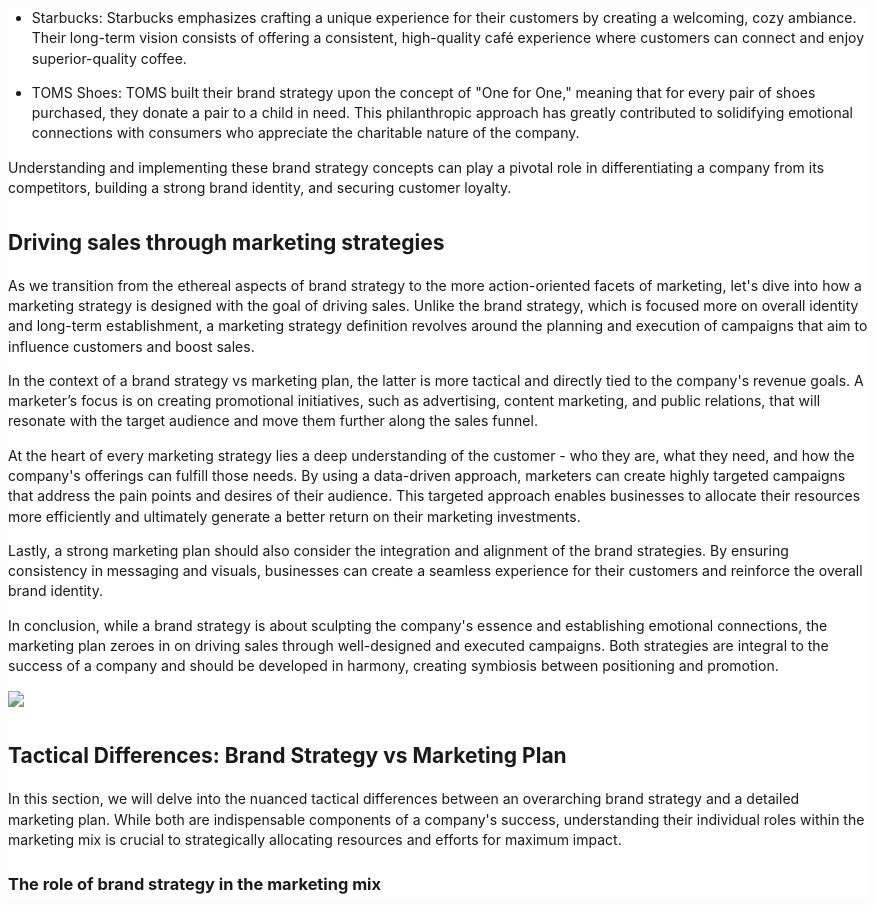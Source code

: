 - Starbucks: Starbucks emphasizes crafting a unique experience for their customers by creating a welcoming, cozy ambiance. Their long-term vision consists of offering a consistent, high-quality café experience where customers can connect and enjoy superior-quality coffee.

- TOMS Shoes: TOMS built their brand strategy upon the concept of "One for One," meaning that for every pair of shoes purchased, they donate a pair to a child in need. This philanthropic approach has greatly contributed to solidifying emotional connections with consumers who appreciate the charitable nature of the company.

Understanding and implementing these brand strategy concepts can play a pivotal role in differentiating a company from its competitors, building a strong brand identity, and securing customer loyalty.

## **Driving sales through marketing strategies**

As we transition from the ethereal aspects of brand strategy to the more action-oriented facets of marketing, let's dive into how a marketing strategy is designed with the goal of driving sales. Unlike the brand strategy, which is focused more on overall identity and long-term establishment, a marketing strategy definition revolves around the planning and execution of campaigns that aim to influence customers and boost sales.

In the context of a brand strategy vs marketing plan, the latter is more tactical and directly tied to the company's revenue goals. A marketer’s focus is on creating promotional initiatives, such as advertising, content marketing, and public relations, that will resonate with the target audience and move them further along the sales funnel.

At the heart of every marketing strategy lies a deep understanding of the customer - who they are, what they need, and how the company's offerings can fulfill those needs. By using a data-driven approach, marketers can create highly targeted campaigns that address the pain points and desires of their audience. This targeted approach enables businesses to allocate their resources more efficiently and ultimately generate a better return on their marketing investments.

Lastly, a strong marketing plan should also consider the integration and alignment of the brand strategies. By ensuring consistency in messaging and visuals, businesses can create a seamless experience for their customers and reinforce the overall brand identity.

In conclusion, while a brand strategy is about sculpting the company's essence and establishing emotional connections, the marketing plan zeroes in on driving sales through well-designed and executed campaigns. Both strategies are integral to the success of a company and should be developed in harmony, creating symbiosis between positioning and promotion.

![](https://firebasestorage.googleapis.com/v0/b/swimmio-content/o/repositories%2FZ2l0aHViJTNBJTNBcGVhY29jay1ibG9ncyUzQSUzQVBlYWNvY2stSW5kaWE%3D%2Ff46b3511-d603-4888-9ae3-0b99fc1ba94e.png?alt=media&token=4fcd4456-365e-471a-b277-423d0eaa95cf)

## **Tactical Differences: Brand Strategy vs Marketing Plan**

In this section, we will delve into the nuanced tactical differences between an overarching brand strategy and a detailed marketing plan. While both are indispensable components of a company's success, understanding their individual roles within the marketing mix is crucial to strategically allocating resources and efforts for maximum impact.

### **The role of brand strategy in the marketing mix**
